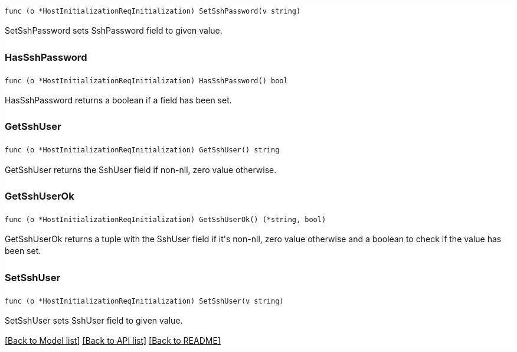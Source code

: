 `func (o *HostInitializationReqInitialization) SetSshPassword(v string)`

SetSshPassword sets SshPassword field to given value.

### HasSshPassword

`func (o *HostInitializationReqInitialization) HasSshPassword() bool`

HasSshPassword returns a boolean if a field has been set.

### GetSshUser

`func (o *HostInitializationReqInitialization) GetSshUser() string`

GetSshUser returns the SshUser field if non-nil, zero value otherwise.

### GetSshUserOk

`func (o *HostInitializationReqInitialization) GetSshUserOk() (*string, bool)`

GetSshUserOk returns a tuple with the SshUser field if it's non-nil, zero value otherwise
and a boolean to check if the value has been set.

### SetSshUser

`func (o *HostInitializationReqInitialization) SetSshUser(v string)`

SetSshUser sets SshUser field to given value.



[[Back to Model list]](../README.md#documentation-for-models) [[Back to API list]](../README.md#documentation-for-api-endpoints) [[Back to README]](../README.md)


